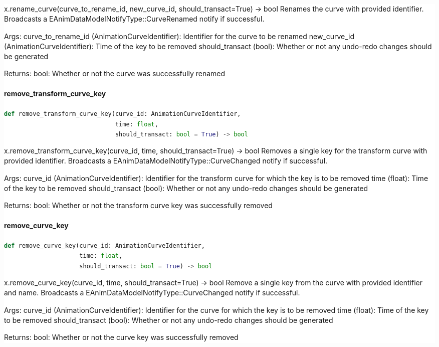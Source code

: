 x.rename_curve(curve_to_rename_id, new_curve_id, should_transact=True) -> bool
Renames the curve with provided identifier. Broadcasts a EAnimDataModelNotifyType::CurveRenamed notify if successful.

Args:
    curve_to_rename_id (AnimationCurveIdentifier): Identifier for the curve to be renamed
    new_curve_id (AnimationCurveIdentifier): Time of the key to be removed
    should_transact (bool): Whether or not any undo-redo changes should be generated

Returns:
    bool: Whether or not the curve was successfully renamed

<a id="unreal.AnimDataController.remove_transform_curve_key"></a>

#### remove_transform_curve_key

```python
def remove_transform_curve_key(curve_id: AnimationCurveIdentifier,
                               time: float,
                               should_transact: bool = True) -> bool
```

x.remove_transform_curve_key(curve_id, time, should_transact=True) -> bool
Removes a single key for the transform curve with provided identifier. Broadcasts a EAnimDataModelNotifyType::CurveChanged notify if successful.

Args:
    curve_id (AnimationCurveIdentifier): Identifier for the transform curve for which the key is to be removed
    time (float): Time of the key to be removed
    should_transact (bool): Whether or not any undo-redo changes should be generated

Returns:
    bool: Whether or not the transform curve key was successfully removed

<a id="unreal.AnimDataController.remove_curve_key"></a>

#### remove_curve_key

```python
def remove_curve_key(curve_id: AnimationCurveIdentifier,
                     time: float,
                     should_transact: bool = True) -> bool
```

x.remove_curve_key(curve_id, time, should_transact=True) -> bool
Remove a single key from the curve with provided identifier and name. Broadcasts a EAnimDataModelNotifyType::CurveChanged notify if successful.

Args:
    curve_id (AnimationCurveIdentifier): Identifier for the curve for which the key is to be removed
    time (float): Time of the key to be removed
    should_transact (bool): Whether or not any undo-redo changes should be generated

Returns:
    bool: Whether or not the curve key was successfully removed

<a id="unreal.AnimDataController.remove_curve"></a>
